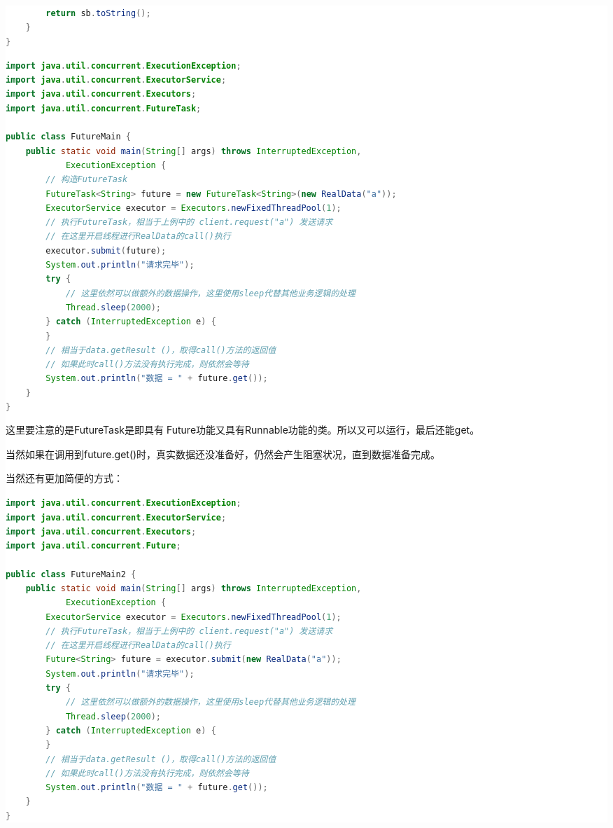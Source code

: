 ```java
        return sb.toString();
    }
}
```

```java
import java.util.concurrent.ExecutionException;
import java.util.concurrent.ExecutorService;
import java.util.concurrent.Executors;
import java.util.concurrent.FutureTask;
 
public class FutureMain {
    public static void main(String[] args) throws InterruptedException,
            ExecutionException {
        // 构造FutureTask
        FutureTask<String> future = new FutureTask<String>(new RealData("a"));
        ExecutorService executor = Executors.newFixedThreadPool(1);
        // 执行FutureTask，相当于上例中的 client.request("a") 发送请求
        // 在这里开启线程进行RealData的call()执行
        executor.submit(future);
        System.out.println("请求完毕");
        try {
            // 这里依然可以做额外的数据操作，这里使用sleep代替其他业务逻辑的处理
            Thread.sleep(2000);
        } catch (InterruptedException e) {
        }
        // 相当于data.getResult ()，取得call()方法的返回值
        // 如果此时call()方法没有执行完成，则依然会等待
        System.out.println("数据 = " + future.get());
    }
}
```

这里要注意的是FutureTask是即具有 Future功能又具有Runnable功能的类。所以又可以运行，最后还能get。

当然如果在调用到future.get()时，真实数据还没准备好，仍然会产生阻塞状况，直到数据准备完成。

当然还有更加简便的方式：

```java
import java.util.concurrent.ExecutionException;
import java.util.concurrent.ExecutorService;
import java.util.concurrent.Executors;
import java.util.concurrent.Future;
 
public class FutureMain2 {
    public static void main(String[] args) throws InterruptedException,
            ExecutionException {
        ExecutorService executor = Executors.newFixedThreadPool(1);
        // 执行FutureTask，相当于上例中的 client.request("a") 发送请求
        // 在这里开启线程进行RealData的call()执行
        Future<String> future = executor.submit(new RealData("a"));
        System.out.println("请求完毕");
        try {
            // 这里依然可以做额外的数据操作，这里使用sleep代替其他业务逻辑的处理
            Thread.sleep(2000);
        } catch (InterruptedException e) {
        }
        // 相当于data.getResult ()，取得call()方法的返回值
        // 如果此时call()方法没有执行完成，则依然会等待
        System.out.println("数据 = " + future.get());
    }
}
```
